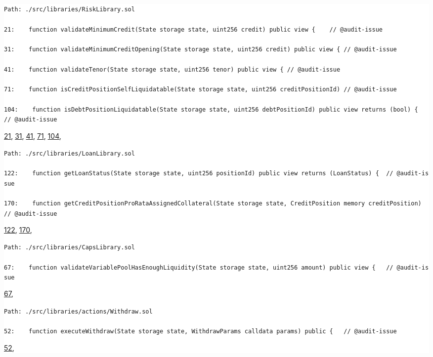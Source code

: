 
```solidity
Path: ./src/libraries/RiskLibrary.sol

21:    function validateMinimumCredit(State storage state, uint256 credit) public view {	// @audit-issue

31:    function validateMinimumCreditOpening(State storage state, uint256 credit) public view {	// @audit-issue

41:    function validateTenor(State storage state, uint256 tenor) public view {	// @audit-issue

71:    function isCreditPositionSelfLiquidatable(State storage state, uint256 creditPositionId)	// @audit-issue

104:    function isDebtPositionLiquidatable(State storage state, uint256 debtPositionId) public view returns (bool) {	// @audit-issue
```
[21](https://github.com/code-423n4/2024-06-size/blob/8850e25fb088898e9cf86f9be1c401ad155bea86/./src/libraries/RiskLibrary.sol#L21-L21), [31](https://github.com/code-423n4/2024-06-size/blob/8850e25fb088898e9cf86f9be1c401ad155bea86/./src/libraries/RiskLibrary.sol#L31-L31), [41](https://github.com/code-423n4/2024-06-size/blob/8850e25fb088898e9cf86f9be1c401ad155bea86/./src/libraries/RiskLibrary.sol#L41-L41), [71](https://github.com/code-423n4/2024-06-size/blob/8850e25fb088898e9cf86f9be1c401ad155bea86/./src/libraries/RiskLibrary.sol#L71-L71), [104](https://github.com/code-423n4/2024-06-size/blob/8850e25fb088898e9cf86f9be1c401ad155bea86/./src/libraries/RiskLibrary.sol#L104-L104), 


```solidity
Path: ./src/libraries/LoanLibrary.sol

122:    function getLoanStatus(State storage state, uint256 positionId) public view returns (LoanStatus) {	// @audit-issue

170:    function getCreditPositionProRataAssignedCollateral(State storage state, CreditPosition memory creditPosition)	// @audit-issue
```
[122](https://github.com/code-423n4/2024-06-size/blob/8850e25fb088898e9cf86f9be1c401ad155bea86/./src/libraries/LoanLibrary.sol#L122-L122), [170](https://github.com/code-423n4/2024-06-size/blob/8850e25fb088898e9cf86f9be1c401ad155bea86/./src/libraries/LoanLibrary.sol#L170-L170), 


```solidity
Path: ./src/libraries/CapsLibrary.sol

67:    function validateVariablePoolHasEnoughLiquidity(State storage state, uint256 amount) public view {	// @audit-issue
```
[67](https://github.com/code-423n4/2024-06-size/blob/8850e25fb088898e9cf86f9be1c401ad155bea86/./src/libraries/CapsLibrary.sol#L67-L67), 


```solidity
Path: ./src/libraries/actions/Withdraw.sol

52:    function executeWithdraw(State storage state, WithdrawParams calldata params) public {	// @audit-issue
```
[52](https://github.com/code-423n4/2024-06-size/blob/8850e25fb088898e9cf86f9be1c401ad155bea86/./src/libraries/actions/Withdraw.sol#L52-L52), 
